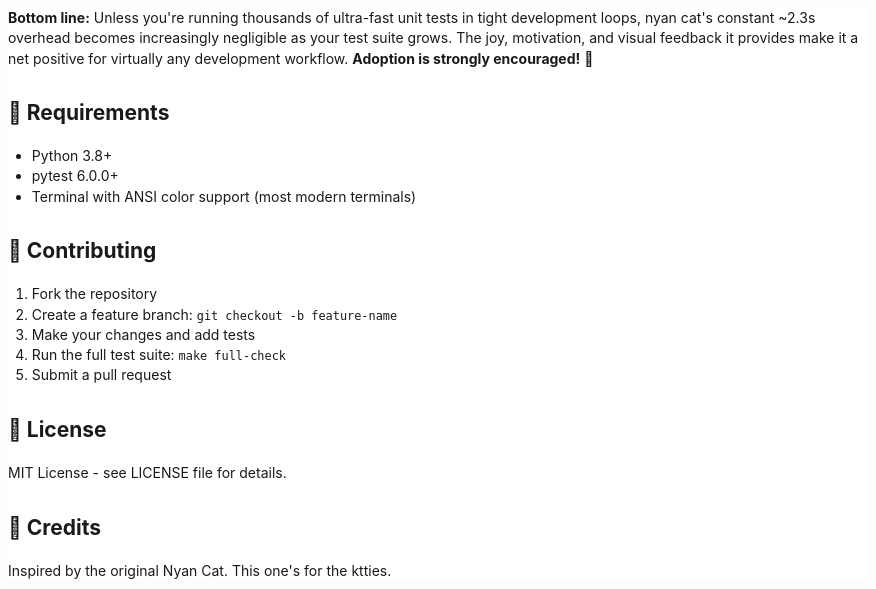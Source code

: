 **Bottom line:** Unless you're running thousands of ultra-fast unit tests in tight development loops, nyan cat's constant ~2.3s overhead becomes increasingly negligible as your test suite grows. The joy, motivation, and visual feedback it provides make it a net positive for virtually any development workflow. **Adoption is strongly encouraged!** 🎉

## 🔧 Requirements

- Python 3.8+
- pytest 6.0.0+
- Terminal with ANSI color support (most modern terminals)

## 🤝 Contributing

1. Fork the repository
2. Create a feature branch: `git checkout -b feature-name`
3. Make your changes and add tests
4. Run the full test suite: `make full-check`
5. Submit a pull request

## 📝 License

MIT License - see LICENSE file for details.

## 🎉 Credits

Inspired by the original Nyan Cat. This one's for the ktties.
